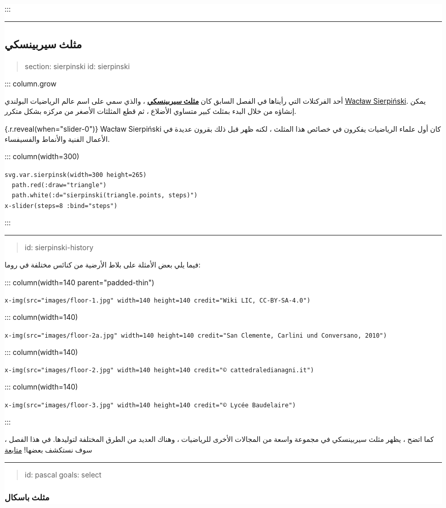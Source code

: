 :::

---

## مثلث سيربينسكي

> section: sierpinski
> id: sierpinski

::: column.grow

أحد الفركتلات التي رأيناها في الفصل السابق كان [__مثلث سيربينسكي__](gloss:sierpinski-triangle) ، والذي سمي على اسم عالم الرياضيات البولندي [Wacław Sierpiński](bio:sierpinski). يمكن إنشاؤه من خلال البدء بمثلث كبير متساوي الأضلاع ، ثم قطع المثلثات الأصغر من مركزه بشكل متكرر.

{.r.reveal(when="slider-0")} Wacław Sierpiński كان أول علماء الرياضيات يفكرون في خصائص هذا المثلث ، لكنه ظهر قبل ذلك بقرون عديدة في الأعمال الفنية والأنماط والفسيفساء.

::: column(width=300)

    svg.var.sierpinsk(width=300 height=265)
      path.red(:draw="triangle")
      path.white(:d="sierpinski(triangle.points, steps)")
    x-slider(steps=8 :bind="steps")

:::

---

> id: sierpinski-history

فيما يلي بعض الأمثلة على بلاط الأرضية من كنائس مختلفة في روما:

::: column(width=140 parent="padded-thin")

    x-img(src="images/floor-1.jpg" width=140 height=140 credit="Wiki LIC, CC-BY-SA-4.0")

::: column(width=140)

    x-img(src="images/floor-2a.jpg" width=140 height=140 credit="San Clemente, Carlini und Conversano, 2010")

::: column(width=140)

    x-img(src="images/floor-2.jpg" width=140 height=140 credit="© cattedraledianagni.it")

::: column(width=140)

    x-img(src="images/floor-3.jpg" width=140 height=140 credit="© Lycée Baudelaire")

:::

كما اتضح ، يظهر مثلث سيربينسكي في مجموعة واسعة من المجالات الأخرى للرياضيات ، وهناك العديد من الطرق المختلفة لتوليدها. في هذا الفصل ، سوف نستكشف بعضها! [متابعة](btn:next)

---

> id: pascal
> goals: select

### مثلث باسكال
